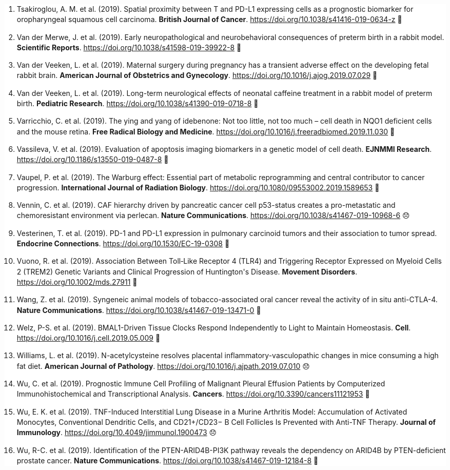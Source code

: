 1. Tsakiroglou, A. M. et al. (2019). Spatial proximity between T and PD-L1 expressing cells as a prognostic biomarker for oropharyngeal squamous cell carcinoma. **British Journal of Cancer**. https://doi.org/10.1038/s41416-019-0634-z 📗

1. Van der Merwe, J. et al. (2019). Early neuropathological and neurobehavioral consequences of preterm birth in a rabbit model. **Scientific Reports**. https://doi.org/10.1038/s41598-019-39922-8 📗

1. Van der Veeken, L. et al. (2019). Maternal surgery during pregnancy has a transient adverse effect on the developing fetal rabbit brain. **American Journal of Obstetrics and Gynecology**. https://doi.org/10.1016/j.ajog.2019.07.029 📗

1. Van der Veeken, L. et al. (2019). Long-term neurological effects of neonatal caffeine treatment in a rabbit model of preterm birth. **Pediatric Research**. https://doi.org/10.1038/s41390-019-0718-8 📗

1. Varricchio, C. et al. (2019). The ying and yang of idebenone: Not too little, not too much – cell death in NQO1 deficient cells and the mouse retina. **Free Radical Biology and Medicine**. https://doi.org/10.1016/j.freeradbiomed.2019.11.030 📗

1. Vassileva, V. et al. (2019). Evaluation of apoptosis imaging biomarkers in a genetic model of cell death. **EJNMMI Research**. https://doi.org/10.1186/s13550-019-0487-8 📗

1. Vaupel, P. et al. (2019). The Warburg effect: Essential part of metabolic reprogramming and central contributor to cancer progression. **International Journal of Radiation Biology**. https://doi.org/10.1080/09553002.2019.1589653 📗

1. Vennin, C. et al. (2019). CAF hierarchy driven by pancreatic cancer cell p53-status creates a pro-metastatic and chemoresistant environment via perlecan. **Nature Communications**. https://doi.org/10.1038/s41467-019-10968-6 😞

1. Vesterinen, T. et al. (2019). PD-1 and PD-L1 expression in pulmonary carcinoid tumors and their association to tumor spread. **Endocrine Connections**. https://doi.org/10.1530/EC-19-0308 📗

1. Vuono, R. et al. (2019). Association Between Toll‐Like Receptor 4 (TLR4) and Triggering Receptor Expressed on Myeloid Cells 2 (TREM2) Genetic Variants and Clinical Progression of Huntington's Disease. **Movement Disorders**. https://doi.org/10.1002/mds.27911 📗

1. Wang, Z. et al. (2019). Syngeneic animal models of tobacco-associated oral cancer reveal the activity of in situ anti-CTLA-4. **Nature Communications**. https://doi.org/10.1038/s41467-019-13471-0 📗

1. Welz, P-S. et al. (2019). BMAL1-Driven Tissue Clocks Respond Independently to Light to Maintain Homeostasis. **Cell**. https://doi.org/10.1016/j.cell.2019.05.009 📗

1. Williams, L. et al. (2019). N-acetylcysteine resolves placental inflammatory-vasculopathic changes in mice consuming a high fat diet. **American Journal of Pathology**. https://doi.org/10.1016/j.ajpath.2019.07.010 😞

1. Wu, C. et al. (2019). Prognostic Immune Cell Profiling of Malignant Pleural Effusion Patients by Computerized Immunohistochemical and Transcriptional Analysis. **Cancers**. https://doi.org/10.3390/cancers11121953 📗

1. Wu, E. K. et al. (2019). TNF-Induced Interstitial Lung Disease in a Murine Arthritis Model: Accumulation of Activated Monocytes, Conventional Dendritic Cells, and CD21+/CD23− B Cell Follicles Is Prevented with Anti-TNF Therapy. **Journal of Immunology**. https://doi.org/10.4049/jimmunol.1900473 😞

1. Wu, R-C. et al. (2019). Identification of the PTEN-ARID4B-PI3K pathway reveals the dependency on ARID4B by PTEN-deficient prostate cancer. **Nature Communications**. https://doi.org/10.1038/s41467-019-12184-8 📗
